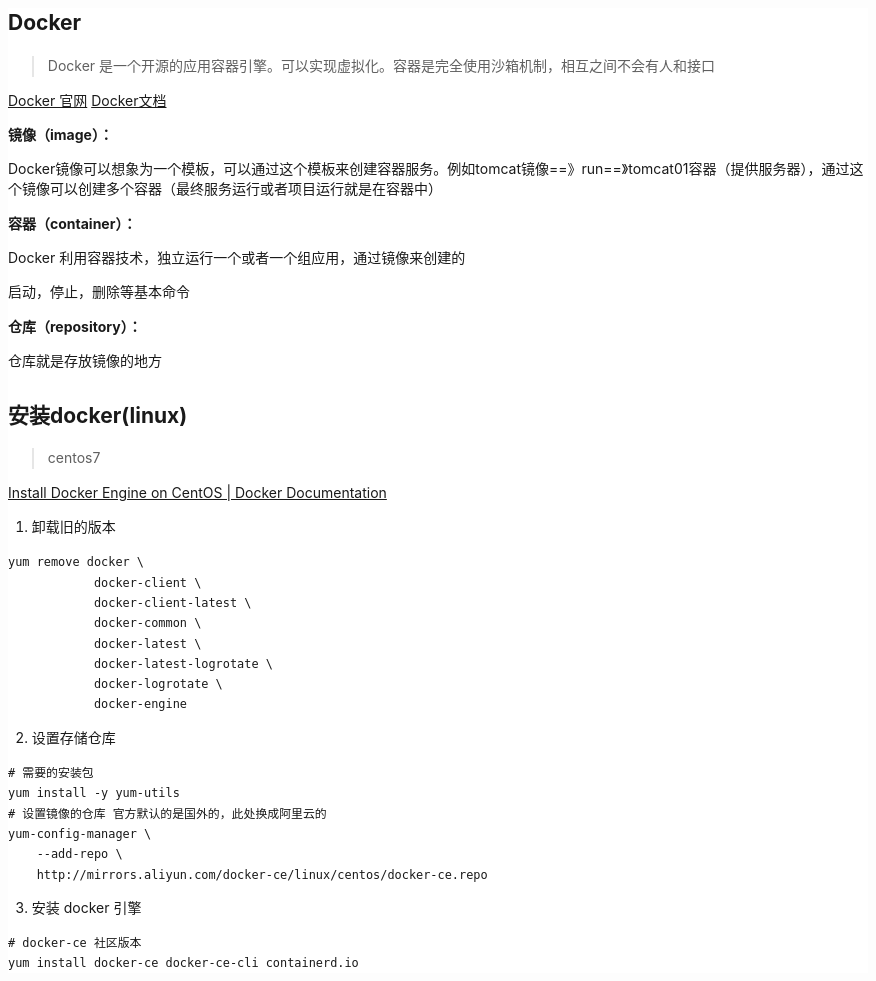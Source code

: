 ## Docker

> Docker 是一个开源的应用容器引擎。可以实现虚拟化。容器是完全使用沙箱机制，相互之间不会有人和接口

[Docker 官网](https://www.docker.com/) [Docker文档](https://docs.docker.com/)

**镜像（image）：**

Docker镜像可以想象为一个模板，可以通过这个模板来创建容器服务。例如tomcat镜像==》run==》tomcat01容器（提供服务器），通过这个镜像可以创建多个容器（最终服务运行或者项目运行就是在容器中）

**容器（container）：**

Docker 利用容器技术，独立运行一个或者一个组应用，通过镜像来创建的

启动，停止，删除等基本命令

**仓库（repository）：**

仓库就是存放镜像的地方

## 安装docker(linux)

> centos7

[Install Docker Engine on CentOS | Docker Documentation](https://docs.docker.com/engine/install/centos/)

1. 卸载旧的版本

~~~shell
yum remove docker \
            docker-client \
            docker-client-latest \
            docker-common \
            docker-latest \
            docker-latest-logrotate \
            docker-logrotate \
            docker-engine
~~~

2. 设置存储仓库

~~~shell
# 需要的安装包
yum install -y yum-utils
# 设置镜像的仓库 官方默认的是国外的，此处换成阿里云的
yum-config-manager \
    --add-repo \
    http://mirrors.aliyun.com/docker-ce/linux/centos/docker-ce.repo
~~~

3.  安装 docker 引擎

~~~shell
# docker-ce 社区版本
yum install docker-ce docker-ce-cli containerd.io
~~~

